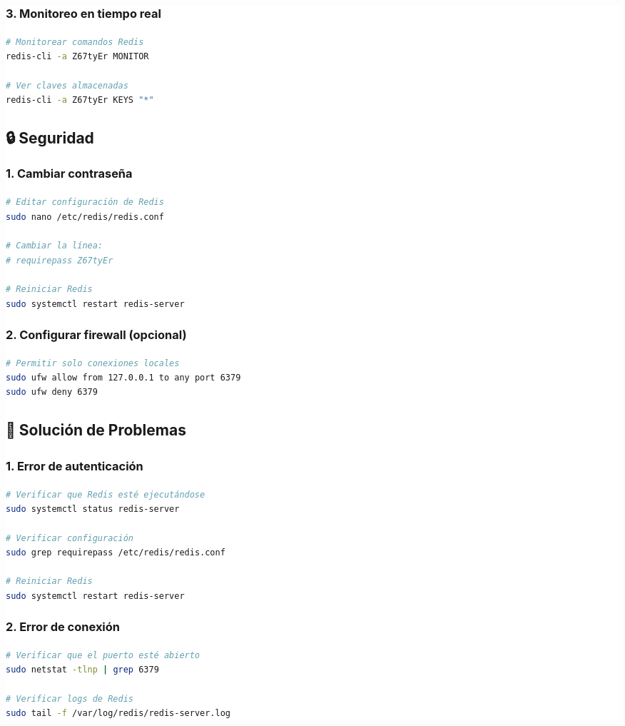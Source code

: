 ### 3. Monitoreo en tiempo real

```bash
# Monitorear comandos Redis
redis-cli -a Z67tyEr MONITOR

# Ver claves almacenadas
redis-cli -a Z67tyEr KEYS "*"
```

## 🔒 Seguridad

### 1. Cambiar contraseña

```bash
# Editar configuración de Redis
sudo nano /etc/redis/redis.conf

# Cambiar la línea:
# requirepass Z67tyEr

# Reiniciar Redis
sudo systemctl restart redis-server
```

### 2. Configurar firewall (opcional)

```bash
# Permitir solo conexiones locales
sudo ufw allow from 127.0.0.1 to any port 6379
sudo ufw deny 6379
```

## 🐛 Solución de Problemas

### 1. Error de autenticación

```bash
# Verificar que Redis esté ejecutándose
sudo systemctl status redis-server

# Verificar configuración
sudo grep requirepass /etc/redis/redis.conf

# Reiniciar Redis
sudo systemctl restart redis-server
```

### 2. Error de conexión

```bash
# Verificar que el puerto esté abierto
sudo netstat -tlnp | grep 6379

# Verificar logs de Redis
sudo tail -f /var/log/redis/redis-server.log
```
